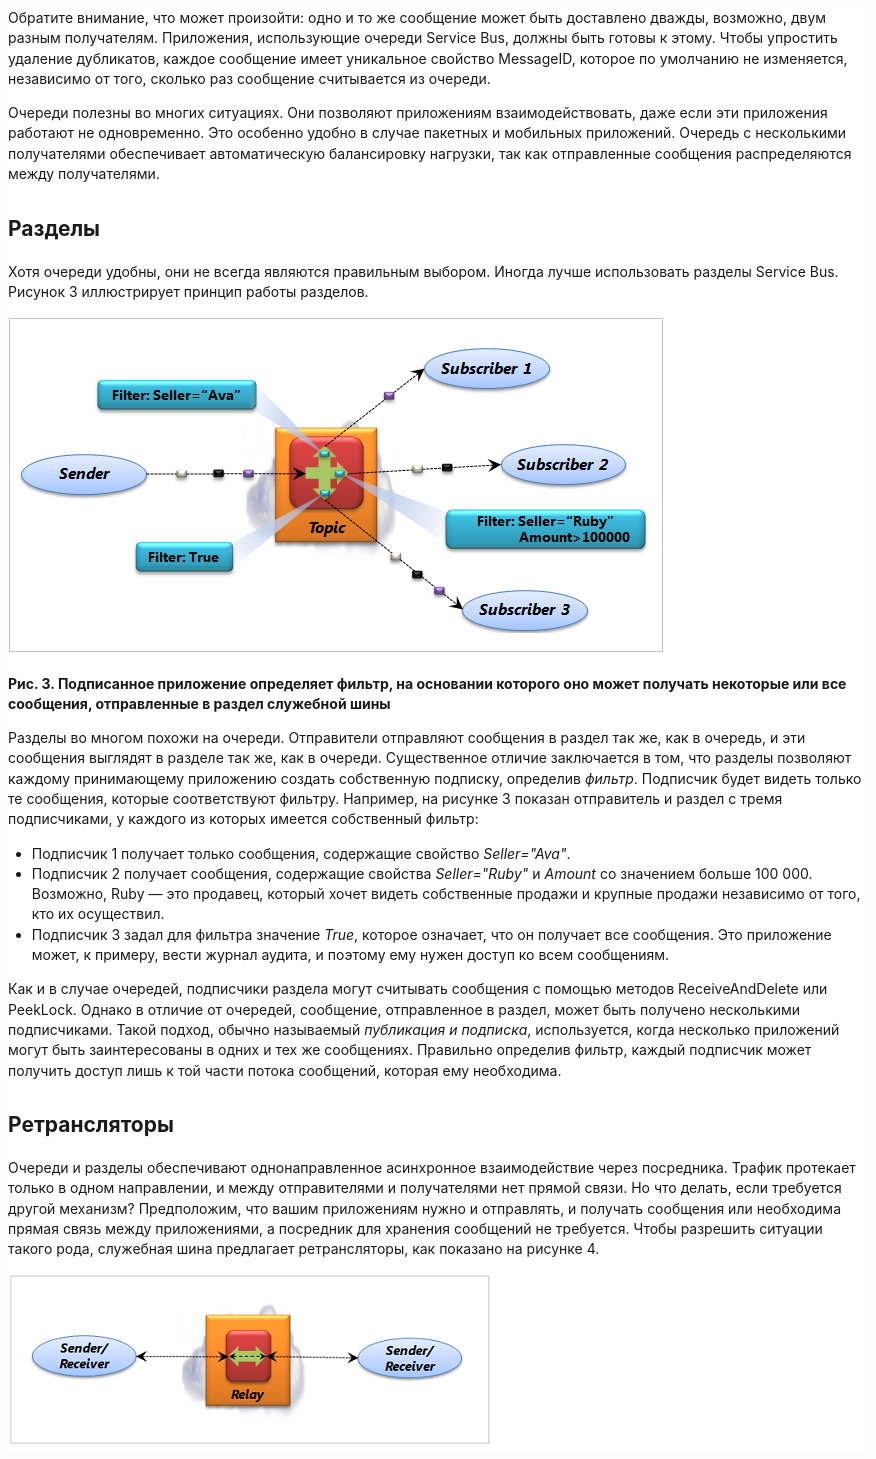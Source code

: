 Обратите внимание, что может произойти: одно и то же сообщение может быть доставлено дважды, возможно, двум разным получателям. Приложения, использующие очереди Service Bus, должны быть готовы к этому. Чтобы упростить удаление дубликатов, каждое сообщение имеет уникальное свойство MessageID, которое по умолчанию не изменяется, независимо от того, сколько раз сообщение считывается из очереди.

Очереди полезны во многих ситуациях. Они позволяют приложениям взаимодействовать, даже если эти приложения работают не одновременно. Это особенно удобно в случае пакетных и мобильных приложений. Очередь с несколькими получателями обеспечивает автоматическую балансировку нагрузки, так как отправленные сообщения распределяются между получателями.


## Разделы

Хотя очереди удобны, они не всегда являются правильным выбором. Иногда лучше использовать разделы Service Bus. Рисунок 3 иллюстрирует принцип работы разделов.

![Схема разделов и подписок Service Bus][topics-subs]
 
**Рис. 3. Подписанное приложение определяет фильтр, на основании которого оно может получать некоторые или все сообщения, отправленные в раздел служебной шины**

Разделы во многом похожи на очереди. Отправители отправляют сообщения в раздел так же, как в очередь, и эти сообщения выглядят в разделе так же, как в очереди. Существенное отличие заключается в том, что разделы позволяют каждому принимающему приложению создать собственную подписку, определив *фильтр*. Подписчик будет видеть только те сообщения, которые соответствуют фильтру. Например, на рисунке 3 показан отправитель и раздел с тремя подписчиками, у каждого из которых имеется собственный фильтр:

- Подписчик 1 получает только сообщения, содержащие свойство *Seller="Ava"*.
- Подписчик 2 получает сообщения, содержащие свойства *Seller="Ruby"* и *Amount* со значением больше 100 000. Возможно, Ruby — это продавец, который хочет видеть собственные продажи и крупные продажи независимо от того, кто их осуществил.
- Подписчик 3 задал для фильтра значение *True*, которое означает, что он получает все сообщения. Это приложение может, к примеру, вести журнал аудита, и поэтому ему нужен доступ ко всем сообщениям.

Как и в случае очередей, подписчики раздела могут считывать сообщения с помощью методов ReceiveAndDelete или PeekLock. Однако в отличие от очередей, сообщение, отправленное в раздел, может быть получено несколькими подписчиками. Такой подход, обычно называемый *публикация и подписка*, используется, когда несколько приложений могут быть заинтересованы в одних и тех же сообщениях. Правильно определив фильтр, каждый подписчик может получить доступ лишь к той части потока сообщений, которая ему необходима.


## Ретрансляторы

Очереди и разделы обеспечивают однонаправленное асинхронное взаимодействие через посредника. Трафик протекает только в одном направлении, и между отправителями и получателями нет прямой связи. Но что делать, если требуется другой механизм? Предположим, что вашим приложениям нужно и отправлять, и получать сообщения или необходима прямая связь между приложениями, а посредник для хранения сообщений не требуется. Чтобы разрешить ситуации такого рода, служебная шина предлагает ретрансляторы, как показано на рисунке 4.

![Схема ретранслятора Service Bus][relay]
 

[svc-bus]: ./media/fundamentals-service-bus-hybrid-solutions/SvcBus_01_architecture.png
[queues]: ./media/fundamentals-service-bus-hybrid-solutions/SvcBus_02_queues.png
[topics-subs]: ./media/fundamentals-service-bus-hybrid-solutions/SvcBus_03_topicsandsubscriptions.png
[relay]: ./media/fundamentals-service-bus-hybrid-solutions/SvcBus_04_relay.png
[MSDN]: https://msdn.microsoft.com/library/dn194201.aspx
